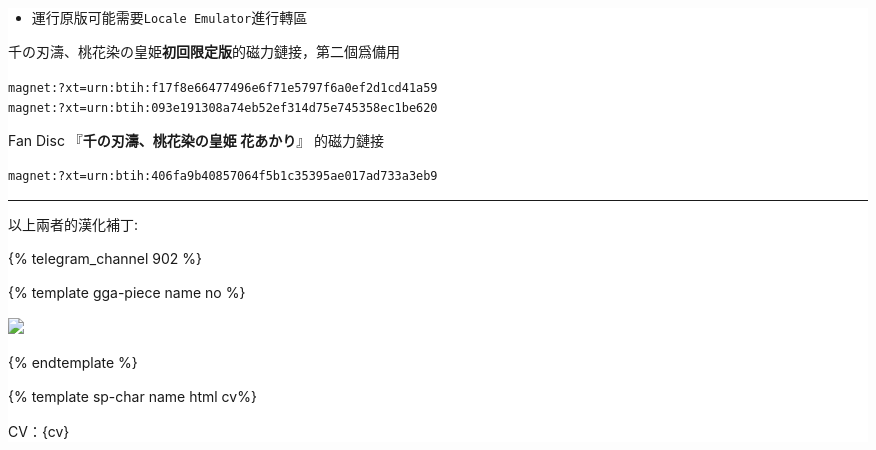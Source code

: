 - 運行原版可能需要` Locale Emulator `進行轉區

千の刃濤、桃花染の皇姫**初回限定版**的磁力鏈接，第二個爲備用

```
magnet:?xt=urn:btih:f17f8e66477496e6f71e5797f6a0ef2d1cd41a59
magnet:?xt=urn:btih:093e191308a74eb52ef314d75e745358ec1be620
```

Fan Disc 『**千の刃濤、桃花染の皇姫 花あかり**』 的磁力鏈接

```
magnet:?xt=urn:btih:406fa9b40857064f5b1c35395ae017ad733a3eb9
```
---

以上兩者的漢化補丁:
<p>
  {% telegram_channel 902 %}
</p>



{% template gga-piece name no %}

<div class="gengapiece">
  <a class="fancybox fancybox.image" href={`../image/Senmomo/chars/${name}/gga${no}.webp`} itemscope=""
    itemtype="http://schema.org/ImageObject" itemprop="url" data-fancybox="default" rel="default" one-link-mark="yes">
    <img src={`../image/Senmomo/chars/${name}/ggac${no}.webp`}></img>
  </a>
</div>

{% endtemplate %}

{% template sp-char name html cv%}

<div>
  <style>
    {
      ` .${name}.tce0 .char-overlay {
        --right-bg: url(../image/Senmomo/chars/${name}/tce1.webp);
      }

      .${name}.tce1 .char-overlay {
        --right-bg: url(../image/Senmomo/chars/${name}/tce2.webp);
      }
    
      .${name}.tce2 .char-overlay {
        --right-bg: url(../image/Senmomo/chars/${name}/tce3.webp);
      }
    
      `
    }
  </style>

  <div class={`row sp-character ${name} tce0`} style={`--this-bg: url(../image/Senmomo/chars/${name}/bg.webp)`}>
    <div class="col-12 char-overlay row">
      <div class="pc-right col-12 col-md-8 ml-auto">
        <div class="namearea col-12 pt-2 px-2">
          <div class="nameblock">
            <div class="namepic" style={`background-image: url(../image/Senmomo/chars/${name}/name.webp);`}>
            </div>
            <div class="yomi font-italic">
              CV：{cv}
            </div>
          </div>
          <div class="illublock">
            <div class="gengablock">